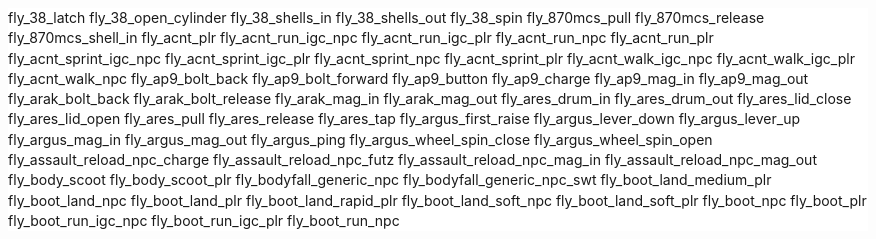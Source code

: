 fly_38_latch
fly_38_open_cylinder
fly_38_shells_in
fly_38_shells_out
fly_38_spin
fly_870mcs_pull
fly_870mcs_release
fly_870mcs_shell_in
fly_acnt_plr
fly_acnt_run_igc_npc
fly_acnt_run_igc_plr
fly_acnt_run_npc
fly_acnt_run_plr
fly_acnt_sprint_igc_npc
fly_acnt_sprint_igc_plr
fly_acnt_sprint_npc
fly_acnt_sprint_plr
fly_acnt_walk_igc_npc
fly_acnt_walk_igc_plr
fly_acnt_walk_npc
fly_ap9_bolt_back
fly_ap9_bolt_forward
fly_ap9_button
fly_ap9_charge
fly_ap9_mag_in
fly_ap9_mag_out
fly_arak_bolt_back
fly_arak_bolt_release
fly_arak_mag_in
fly_arak_mag_out
fly_ares_drum_in
fly_ares_drum_out
fly_ares_lid_close
fly_ares_lid_open
fly_ares_pull
fly_ares_release
fly_ares_tap
fly_argus_first_raise
fly_argus_lever_down
fly_argus_lever_up
fly_argus_mag_in
fly_argus_mag_out
fly_argus_ping
fly_argus_wheel_spin_close
fly_argus_wheel_spin_open
fly_assault_reload_npc_charge
fly_assault_reload_npc_futz
fly_assault_reload_npc_mag_in
fly_assault_reload_npc_mag_out
fly_body_scoot
fly_body_scoot_plr
fly_bodyfall_generic_npc
fly_bodyfall_generic_npc_swt
fly_boot_land_medium_plr
fly_boot_land_npc
fly_boot_land_plr
fly_boot_land_rapid_plr
fly_boot_land_soft_npc
fly_boot_land_soft_plr
fly_boot_npc
fly_boot_plr
fly_boot_run_igc_npc
fly_boot_run_igc_plr
fly_boot_run_npc